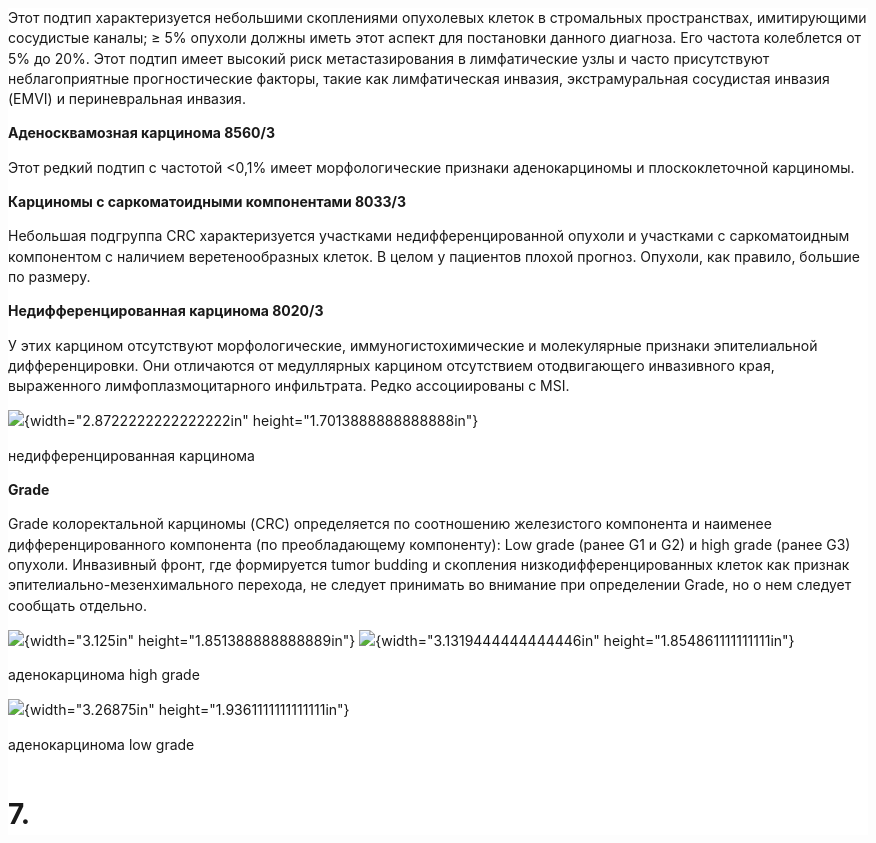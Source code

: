 Этот подтип характеризуется небольшими скоплениями опухолевых клеток в
стромальных пространствах, имитирующими сосудистые каналы; ≥ 5% опухоли
должны иметь этот аспект для постановки данного диагноза. Его частота
колеблется от 5% до 20%. Этот подтип имеет высокий риск метастазирования
в лимфатические узлы и часто присутствуют неблагоприятные
прогностические факторы, такие как лимфатическая инвазия,
экстрамуральная сосудистая инвазия (EMVI) и периневральная инвазия.

**Аденосквамозная карцинома 8560/3**

Этот редкий подтип с частотой \<0,1% имеет морфологические признаки
аденокарциномы и плоскоклеточной карциномы.

**Карциномы с саркоматоидными компонентами 8033/3**

Небольшая подгруппа CRC характеризуется участками недифференцированной
опухоли и участками с саркоматоидным компонентом с наличием
веретенообразных клеток. В целом у пациентов плохой прогноз. Опухоли,
как правило, большие по размеру.

**Недифференцированная карцинома 8020/3**

У этих карцином отсутствуют морфологические, иммуногистохимические и
молекулярные признаки эпителиальной дифференцировки. Они отличаются от
медуллярных карцином отсутствием отодвигающего инвазивного края,
выраженного лимфоплазмоцитарного инфильтрата. Редко ассоциированы с MSI.

![](media/image55.png){width="2.8722222222222222in"
height="1.7013888888888888in"}

недифференцированная карцинома

**Grade**

Grade колоректальной карциномы (CRC) определяется по соотношению
железистого компонента и наименее дифференцированного компонента (по
преобладающему компоненту): Low grade (ранее G1 и G2) и high grade
(ранее G3) опухоли. Инвазивный фронт, где формируется tumor budding и
скопления низкодифференцированных клеток как признак
эпителиально-мезенхимального перехода, не следует принимать во внимание
при определении Grade, но о нем следует сообщать отдельно.

![](media/image56.png){width="3.125in" height="1.851388888888889in"}
![](media/image57.png){width="3.1319444444444446in"
height="1.854861111111111in"}

аденокарцинома high grade

![](media/image58.png){width="3.26875in" height="1.9361111111111111in"}

аденокарцинома low grade

# 7. 
